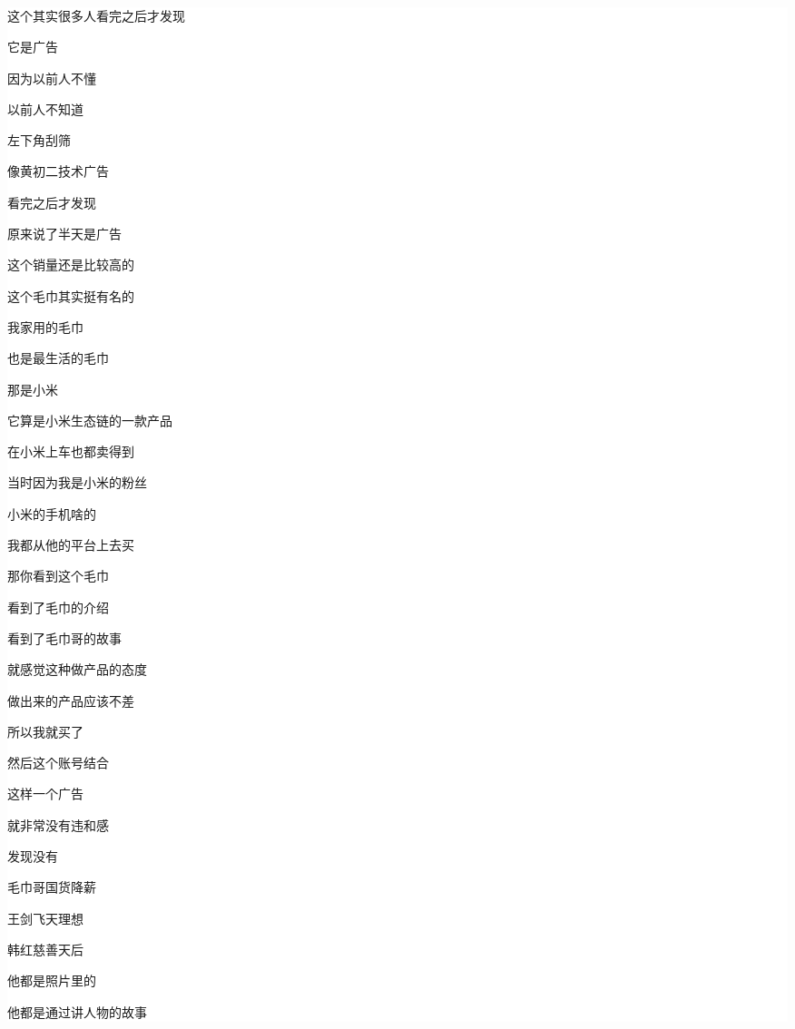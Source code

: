 这个其实很多人看完之后才发现

它是广告

因为以前人不懂

以前人不知道

左下角刮筛

像黄初二技术广告

看完之后才发现

原来说了半天是广告

这个销量还是比较高的

这个毛巾其实挺有名的

我家用的毛巾

也是最生活的毛巾

那是小米

它算是小米生态链的一款产品

在小米上车也都卖得到

当时因为我是小米的粉丝

小米的手机啥的

我都从他的平台上去买

那你看到这个毛巾

看到了毛巾的介绍

看到了毛巾哥的故事

就感觉这种做产品的态度

做出来的产品应该不差

所以我就买了

然后这个账号结合

这样一个广告

就非常没有违和感

发现没有

毛巾哥国货降薪

王剑飞天理想

韩红慈善天后

他都是照片里的

他都是通过讲人物的故事
